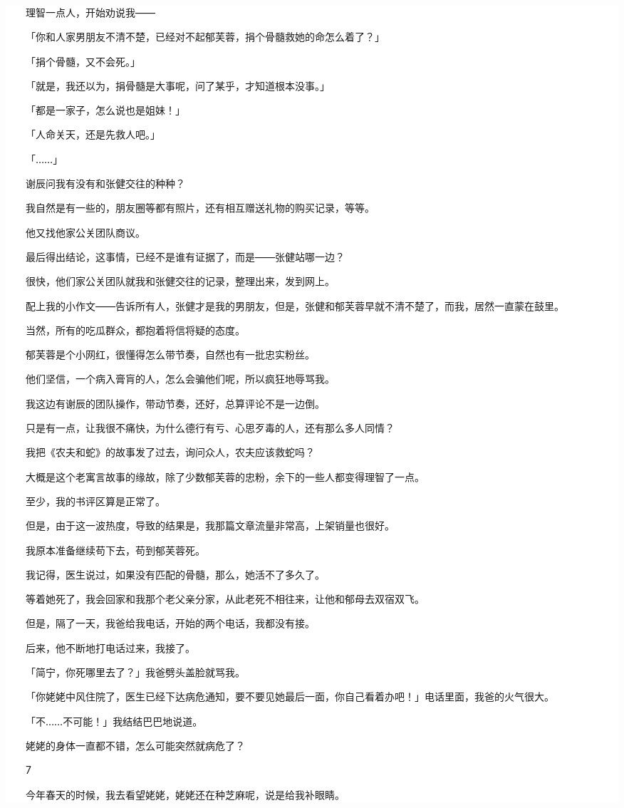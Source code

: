 &emsp;&emsp;理智一点人，开始劝说我——  
  
&emsp;&emsp;「你和人家男朋友不清不楚，已经对不起郁芙蓉，捐个骨髓救她的命怎么着了？」  
  
&emsp;&emsp;「捐个骨髓，又不会死。」  
  
&emsp;&emsp;「就是，我还以为，捐骨髓是大事呢，问了某乎，才知道根本没事。」  
  
&emsp;&emsp;「都是一家子，怎么说也是姐妹！」  
  
&emsp;&emsp;「人命关天，还是先救人吧。」  
  
&emsp;&emsp;「……」  
  
&emsp;&emsp;谢辰问我有没有和张健交往的种种？  
  
&emsp;&emsp;我自然是有一些的，朋友圈等都有照片，还有相互赠送礼物的购买记录，等等。  
  
&emsp;&emsp;他又找他家公关团队商议。  
  
&emsp;&emsp;最后得出结论，这事情，已经不是谁有证据了，而是——张健站哪一边？  
  
&emsp;&emsp;很快，他们家公关团队就我和张健交往的记录，整理出来，发到网上。  
  
&emsp;&emsp;配上我的小作文——告诉所有人，张健才是我的男朋友，但是，张健和郁芙蓉早就不清不楚了，而我，居然一直蒙在鼓里。  
  
&emsp;&emsp;当然，所有的吃瓜群众，都抱着将信将疑的态度。  
  
&emsp;&emsp;郁芙蓉是个小网红，很懂得怎么带节奏，自然也有一批忠实粉丝。  
  
&emsp;&emsp;他们坚信，一个病入膏肓的人，怎么会骗他们呢，所以疯狂地辱骂我。  
  
&emsp;&emsp;我这边有谢辰的团队操作，带动节奏，还好，总算评论不是一边倒。  
  
&emsp;&emsp;只是有一点，让我很不痛快，为什么德行有亏、心思歹毒的人，还有那么多人同情？  
  
&emsp;&emsp;我把《农夫和蛇》的故事发了过去，询问众人，农夫应该救蛇吗？  
  
&emsp;&emsp;大概是这个老寓言故事的缘故，除了少数郁芙蓉的忠粉，余下的一些人都变得理智了一点。  
  
&emsp;&emsp;至少，我的书评区算是正常了。  
  
&emsp;&emsp;但是，由于这一波热度，导致的结果是，我那篇文章流量非常高，上架销量也很好。  
  
&emsp;&emsp;我原本准备继续苟下去，苟到郁芙蓉死。  
  
&emsp;&emsp;我记得，医生说过，如果没有匹配的骨髓，那么，她活不了多久了。  
  
&emsp;&emsp;等着她死了，我会回家和我那个老父亲分家，从此老死不相往来，让他和郁母去双宿双飞。  
  
&emsp;&emsp;但是，隔了一天，我爸给我电话，开始的两个电话，我都没有接。  
  
&emsp;&emsp;后来，他不断地打电话过来，我接了。  
  
&emsp;&emsp;「简宁，你死哪里去了？」我爸劈头盖脸就骂我。  
  
&emsp;&emsp;「你姥姥中风住院了，医生已经下达病危通知，要不要见她最后一面，你自己看着办吧！」电话里面，我爸的火气很大。  
  
&emsp;&emsp;「不……不可能！」我结结巴巴地说道。  
  
&emsp;&emsp;姥姥的身体一直都不错，怎么可能突然就病危了？  
  
&emsp;&emsp;7  
  
&emsp;&emsp;今年春天的时候，我去看望姥姥，姥姥还在种芝麻呢，说是给我补眼睛。  
  